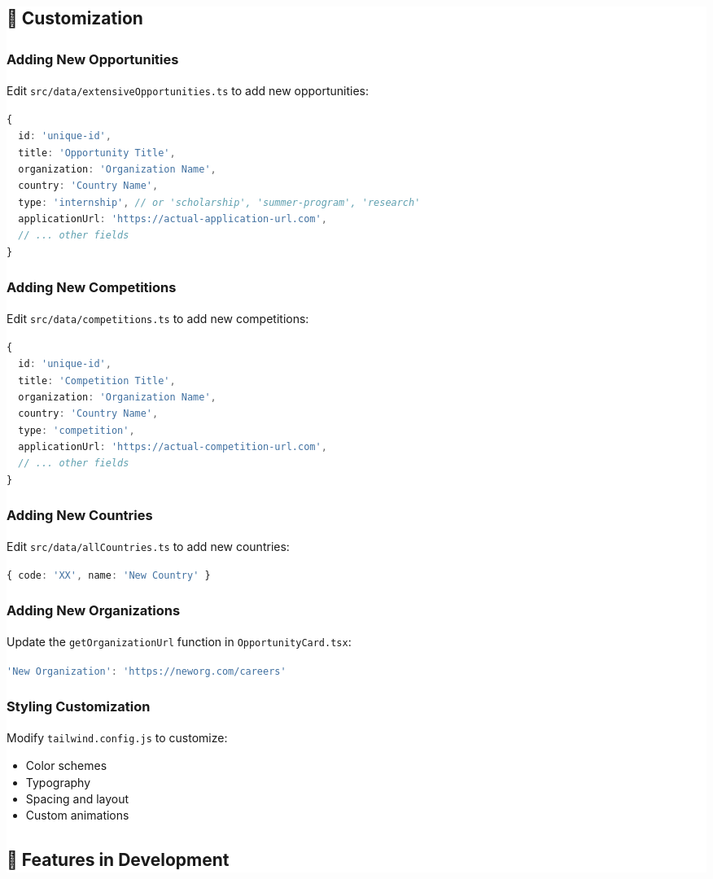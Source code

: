 ## 🔧 Customization

### Adding New Opportunities
Edit `src/data/extensiveOpportunities.ts` to add new opportunities:
```typescript
{
  id: 'unique-id',
  title: 'Opportunity Title',
  organization: 'Organization Name',
  country: 'Country Name',
  type: 'internship', // or 'scholarship', 'summer-program', 'research'
  applicationUrl: 'https://actual-application-url.com',
  // ... other fields
}
```

### Adding New Competitions
Edit `src/data/competitions.ts` to add new competitions:
```typescript
{
  id: 'unique-id',
  title: 'Competition Title',
  organization: 'Organization Name',
  country: 'Country Name',
  type: 'competition',
  applicationUrl: 'https://actual-competition-url.com',
  // ... other fields
}
```

### Adding New Countries
Edit `src/data/allCountries.ts` to add new countries:
```typescript
{ code: 'XX', name: 'New Country' }
```

### Adding New Organizations
Update the `getOrganizationUrl` function in `OpportunityCard.tsx`:
```typescript
'New Organization': 'https://neworg.com/careers'
```

### Styling Customization
Modify `tailwind.config.js` to customize:
- Color schemes
- Typography
- Spacing and layout
- Custom animations

## 🌟 Features in Development
